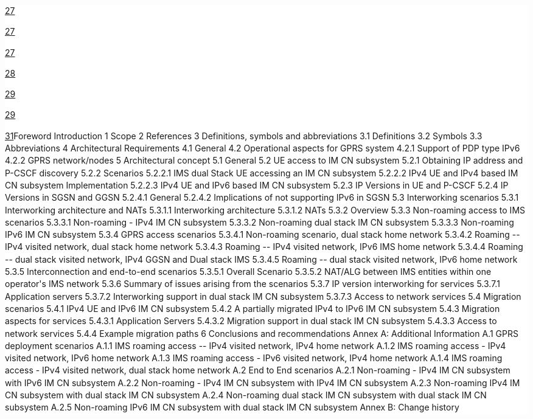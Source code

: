 [27](#a.2-end-to-end-scenarios)

[27](#a.2.1-non-roaming---ipv4-im-cn-subsystem-with-ipv6-im-cn-subsystem)

[27](#a.2.2-non-roaming---ipv4-im-cn-subsystem-with-ipv4-im-cn-subsystem)

[28](#a.2.3-non-roaming-ipv4-im-cn-subsystem-with-dual-stack-im-cn-subsystem)

[29](#a.2.4-non-roaming-dual-stack-im-cn-subsystem-with-dual-stack-im-cn-subsystem)

[29](#a.2.5-non-roaming-ipv6-im-cn-subsystem-with-dual-stack-im-cn-subsystem)

[31](#annex-b-change-history)Foreword Introduction 1 Scope 2 References
3 Definitions, symbols and abbreviations 3.1 Definitions 3.2 Symbols 3.3
Abbreviations 4 Architectural Requirements 4.1 General 4.2 Operational
aspects for GPRS system 4.2.1 Support of PDP type IPv6 4.2.2 GPRS
network/nodes 5 Architectural concept 5.1 General 5.2 UE access to IM CN
subsystem 5.2.1 Obtaining IP address and P-CSCF discovery 5.2.2
Scenarios 5.2.2.1 IMS dual Stack UE accessing an IM CN subsystem 5.2.2.2
IPv4 UE and IPv4 based IM CN subsystem Implementation 5.2.2.3 IPv4 UE
and IPv6 based IM CN subsystem 5.2.3 IP Versions in UE and P-CSCF 5.2.4
IP Versions in SGSN and GGSN 5.2.4.1 General 5.2.4.2 Implications of not
supporting IPv6 in SGSN 5.3 Interworking scenarios 5.3.1 Interworking
architecture and NATs 5.3.1.1 Interworking architecture 5.3.1.2 NATs
5.3.2 Overview 5.3.3 Non-roaming access to IMS scenarios 5.3.3.1
Non-roaming - IPv4 IM CN subsystem 5.3.3.2 Non-roaming dual stack IM CN
subsystem 5.3.3.3 Non-roaming IPv6 IM CN subsystem 5.3.4 GPRS access
scenarios 5.3.4.1 Non-roaming scenario, dual stack home network 5.3.4.2
Roaming -- IPv4 visited network, dual stack home network 5.3.4.3 Roaming
-- IPv4 visited network, IPv6 IMS home network 5.3.4.4 Roaming -- dual
stack visited network, IPv4 GGSN and Dual stack IMS 5.3.4.5 Roaming --
dual stack visited network, IPv6 home network 5.3.5 Interconnection and
end-to-end scenarios 5.3.5.1 Overall Scenario 5.3.5.2 NAT/ALG between
IMS entities within one operator\'s IMS network 5.3.6 Summary of issues
arising from the scenarios 5.3.7 IP version interworking for services
5.3.7.1 Application servers 5.3.7.2 Interworking support in dual stack
IM CN subsystem 5.3.7.3 Access to network services 5.4 Migration
scenarios 5.4.1 IPv4 UE and IPv6 IM CN subsystem 5.4.2 A partially
migrated IPv4 to IPv6 IM CN subsystem 5.4.3 Migration aspects for
services 5.4.3.1 Application Servers 5.4.3.2 Migration support in dual
stack IM CN subsystem 5.4.3.3 Access to network services 5.4.4 Example
migration paths 6 Conclusions and recommendations Annex A: Additional
Information A.1 GPRS deployment scenarios A.1.1 IMS roaming access --
IPv4 visited network, IPv4 home network A.1.2 IMS roaming access - IPv4
visited network, IPv6 home network A.1.3 IMS roaming access - IPv6
visited network, IPv4 home network A.1.4 IMS roaming access - IPv4
visited network, dual stack home network A.2 End to End scenarios A.2.1
Non-roaming - IPv4 IM CN subsystem with IPv6 IM CN subsystem A.2.2
Non-roaming - IPv4 IM CN subsystem with IPv4 IM CN subsystem A.2.3
Non-roaming IPv4 IM CN subsystem with dual stack IM CN subsystem A.2.4
Non-roaming dual stack IM CN subsystem with dual stack IM CN subsystem
A.2.5 Non-roaming IPv6 IM CN subsystem with dual stack IM CN subsystem
Annex B: Change history
